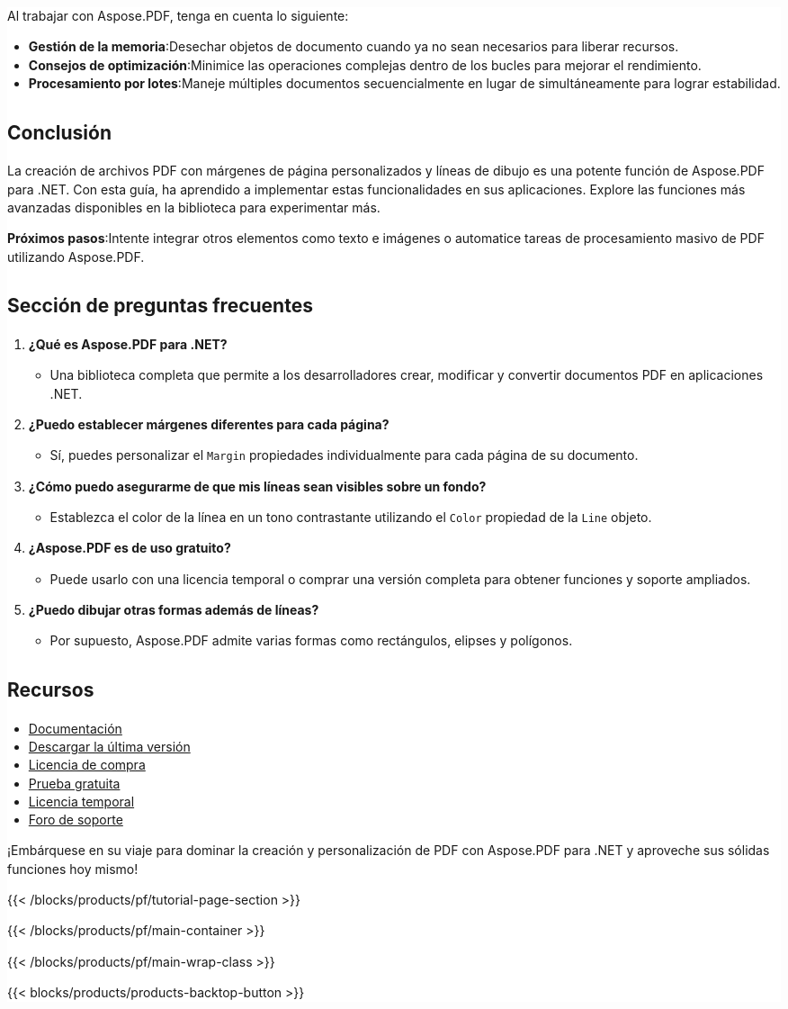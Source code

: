 Al trabajar con Aspose.PDF, tenga en cuenta lo siguiente:
- **Gestión de la memoria**:Desechar objetos de documento cuando ya no sean necesarios para liberar recursos.
- **Consejos de optimización**:Minimice las operaciones complejas dentro de los bucles para mejorar el rendimiento.
- **Procesamiento por lotes**:Maneje múltiples documentos secuencialmente en lugar de simultáneamente para lograr estabilidad.

## Conclusión

La creación de archivos PDF con márgenes de página personalizados y líneas de dibujo es una potente función de Aspose.PDF para .NET. Con esta guía, ha aprendido a implementar estas funcionalidades en sus aplicaciones. Explore las funciones más avanzadas disponibles en la biblioteca para experimentar más.

**Próximos pasos**:Intente integrar otros elementos como texto e imágenes o automatice tareas de procesamiento masivo de PDF utilizando Aspose.PDF.

## Sección de preguntas frecuentes

1. **¿Qué es Aspose.PDF para .NET?**
   - Una biblioteca completa que permite a los desarrolladores crear, modificar y convertir documentos PDF en aplicaciones .NET.

2. **¿Puedo establecer márgenes diferentes para cada página?**
   - Sí, puedes personalizar el `Margin` propiedades individualmente para cada página de su documento.

3. **¿Cómo puedo asegurarme de que mis líneas sean visibles sobre un fondo?**
   - Establezca el color de la línea en un tono contrastante utilizando el `Color` propiedad de la `Line` objeto.

4. **¿Aspose.PDF es de uso gratuito?**
   - Puede usarlo con una licencia temporal o comprar una versión completa para obtener funciones y soporte ampliados.

5. **¿Puedo dibujar otras formas además de líneas?**
   - Por supuesto, Aspose.PDF admite varias formas como rectángulos, elipses y polígonos.

## Recursos
- [Documentación](https://reference.aspose.com/pdf/net/)
- [Descargar la última versión](https://releases.aspose.com/pdf/net/)
- [Licencia de compra](https://purchase.aspose.com/buy)
- [Prueba gratuita](https://downloads.aspose.com/pdf/net/)
- [Licencia temporal](https://purchase.aspose.com/temporary-license/)
- [Foro de soporte](https://forum.aspose.com/c/pdf/10)

¡Embárquese en su viaje para dominar la creación y personalización de PDF con Aspose.PDF para .NET y aproveche sus sólidas funciones hoy mismo!

{{< /blocks/products/pf/tutorial-page-section >}}

{{< /blocks/products/pf/main-container >}}

{{< /blocks/products/pf/main-wrap-class >}}

{{< blocks/products/products-backtop-button >}}